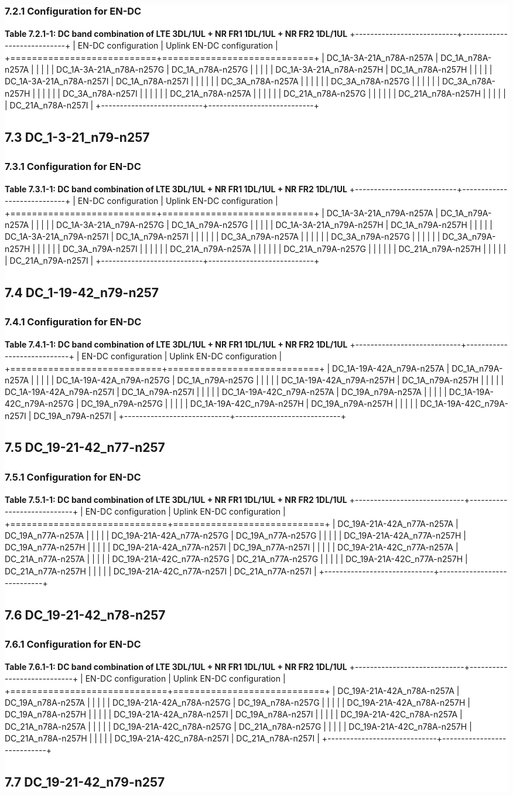 ### 7.2.1 Configuration for EN-DC
**Table 7.2.1-1: DC band combination of LTE 3DL/1UL + NR FR1 1DL/1UL + NR FR2
1DL/1UL**
+---------------------------+----------------------------+ | EN-DC configuration | Uplink EN-DC configuration | +===========================+============================+ | DC_1A-3A-21A_n78A-n257A | DC_1A_n78A-n257A | | | | | DC_1A-3A-21A_n78A-n257G | DC_1A_n78A-n257G | | | | | DC_1A-3A-21A_n78A-n257H | DC_1A_n78A-n257H | | | | | DC_1A-3A-21A_n78A-n257I | DC_1A_n78A-n257I | | | | | | DC_3A_n78A-n257A | | | | | | DC_3A_n78A-n257G | | | | | | DC_3A_n78A-n257H | | | | | | DC_3A_n78A-n257I | | | | | | DC_21A_n78A-n257A | | | | | | DC_21A_n78A-n257G | | | | | | DC_21A_n78A-n257H | | | | | | DC_21A_n78A-n257I | +---------------------------+----------------------------+
## 7.3 DC_1-3-21_n79-n257
### 7.3.1 Configuration for EN-DC
**Table 7.3.1-1: DC band combination of LTE 3DL/1UL + NR FR1 1DL/1UL + NR FR2
1DL/1UL**
+---------------------------+----------------------------+ | EN-DC configuration | Uplink EN-DC configuration | +===========================+============================+ | DC_1A-3A-21A_n79A-n257A | DC_1A_n79A-n257A | | | | | DC_1A-3A-21A_n79A-n257G | DC_1A_n79A-n257G | | | | | DC_1A-3A-21A_n79A-n257H | DC_1A_n79A-n257H | | | | | DC_1A-3A-21A_n79A-n257I | DC_1A_n79A-n257I | | | | | | DC_3A_n79A-n257A | | | | | | DC_3A_n79A-n257G | | | | | | DC_3A_n79A-n257H | | | | | | DC_3A_n79A-n257I | | | | | | DC_21A_n79A-n257A | | | | | | DC_21A_n79A-n257G | | | | | | DC_21A_n79A-n257H | | | | | | DC_21A_n79A-n257I | +---------------------------+----------------------------+
## 7.4 DC_1-19-42_n79-n257
### 7.4.1 Configuration for EN-DC
**Table 7.4.1-1: DC band combination of LTE 3DL/1UL + NR FR1 1DL/1UL + NR FR2
1DL/1UL**
+----------------------------+----------------------------+ | EN-DC configuration | Uplink EN-DC configuration | +============================+============================+ | DC_1A-19A-42A_n79A-n257A | DC_1A_n79A-n257A | | | | | DC_1A-19A-42A_n79A-n257G | DC_1A_n79A-n257G | | | | | DC_1A-19A-42A_n79A-n257H | DC_1A_n79A-n257H | | | | | DC_1A-19A-42A_n79A-n257I | DC_1A_n79A-n257I | | | | | DC_1A-19A-42C_n79A-n257A | DC_19A_n79A-n257A | | | | | DC_1A-19A-42C_n79A-n257G | DC_19A_n79A-n257G | | | | | DC_1A-19A-42C_n79A-n257H | DC_19A_n79A-n257H | | | | | DC_1A-19A-42C_n79A-n257I | DC_19A_n79A-n257I | +----------------------------+----------------------------+
## 7.5 DC_19-21-42_n77-n257
### 7.5.1 Configuration for EN-DC
**Table 7.5.1-1: DC band combination of LTE 3DL/1UL + NR FR1 1DL/1UL + NR FR2
1DL/1UL**
+-----------------------------+----------------------------+ | EN-DC configuration | Uplink EN-DC configuration | +=============================+============================+ | DC_19A-21A-42A_n77A-n257A | DC_19A_n77A-n257A | | | | | DC_19A-21A-42A_n77A-n257G | DC_19A_n77A-n257G | | | | | DC_19A-21A-42A_n77A-n257H | DC_19A_n77A-n257H | | | | | DC_19A-21A-42A_n77A-n257I | DC_19A_n77A-n257I | | | | | DC_19A-21A-42C_n77A-n257A | DC_21A_n77A-n257A | | | | | DC_19A-21A-42C_n77A-n257G | DC_21A_n77A-n257G | | | | | DC_19A-21A-42C_n77A-n257H | DC_21A_n77A-n257H | | | | | DC_19A-21A-42C_n77A-n257I | DC_21A_n77A-n257I | +-----------------------------+----------------------------+
## 7.6 DC_19-21-42_n78-n257
### 7.6.1 Configuration for EN-DC
**Table 7.6.1-1: DC band combination of LTE 3DL/1UL + NR FR1 1DL/1UL + NR FR2
1DL/1UL**
+-----------------------------+----------------------------+ | EN-DC configuration | Uplink EN-DC configuration | +=============================+============================+ | DC_19A-21A-42A_n78A-n257A | DC_19A_n78A-n257A | | | | | DC_19A-21A-42A_n78A-n257G | DC_19A_n78A-n257G | | | | | DC_19A-21A-42A_n78A-n257H | DC_19A_n78A-n257H | | | | | DC_19A-21A-42A_n78A-n257I | DC_19A_n78A-n257I | | | | | DC_19A-21A-42C_n78A-n257A | DC_21A_n78A-n257A | | | | | DC_19A-21A-42C_n78A-n257G | DC_21A_n78A-n257G | | | | | DC_19A-21A-42C_n78A-n257H | DC_21A_n78A-n257H | | | | | DC_19A-21A-42C_n78A-n257I | DC_21A_n78A-n257I | +-----------------------------+----------------------------+
## 7.7 DC_19-21-42_n79-n257